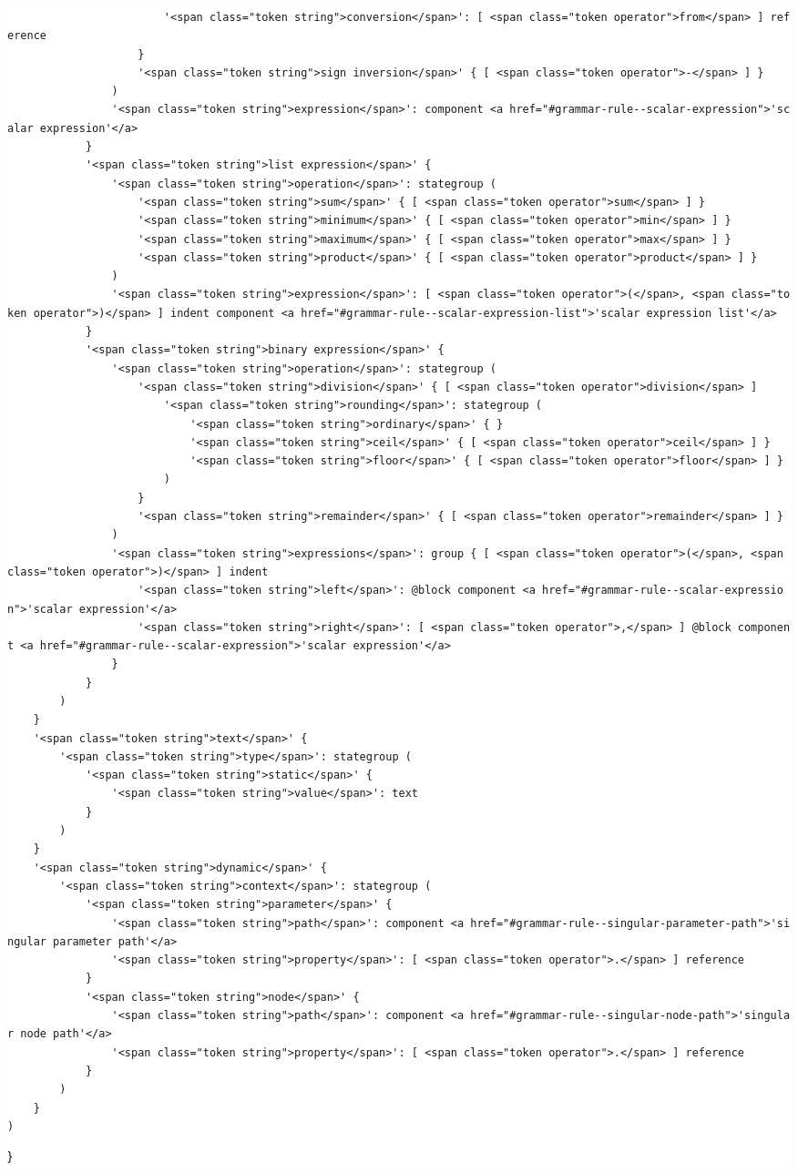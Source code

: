 							'<span class="token string">conversion</span>': [ <span class="token operator">from</span> ] reference
						}
						'<span class="token string">sign inversion</span>' { [ <span class="token operator">-</span> ] }
					)
					'<span class="token string">expression</span>': component <a href="#grammar-rule--scalar-expression">'scalar expression'</a>
				}
				'<span class="token string">list expression</span>' {
					'<span class="token string">operation</span>': stategroup (
						'<span class="token string">sum</span>' { [ <span class="token operator">sum</span> ] }
						'<span class="token string">minimum</span>' { [ <span class="token operator">min</span> ] }
						'<span class="token string">maximum</span>' { [ <span class="token operator">max</span> ] }
						'<span class="token string">product</span>' { [ <span class="token operator">product</span> ] }
					)
					'<span class="token string">expression</span>': [ <span class="token operator">(</span>, <span class="token operator">)</span> ] indent component <a href="#grammar-rule--scalar-expression-list">'scalar expression list'</a>
				}
				'<span class="token string">binary expression</span>' {
					'<span class="token string">operation</span>': stategroup (
						'<span class="token string">division</span>' { [ <span class="token operator">division</span> ]
							'<span class="token string">rounding</span>': stategroup (
								'<span class="token string">ordinary</span>' { }
								'<span class="token string">ceil</span>' { [ <span class="token operator">ceil</span> ] }
								'<span class="token string">floor</span>' { [ <span class="token operator">floor</span> ] }
							)
						}
						'<span class="token string">remainder</span>' { [ <span class="token operator">remainder</span> ] }
					)
					'<span class="token string">expressions</span>': group { [ <span class="token operator">(</span>, <span class="token operator">)</span> ] indent
						'<span class="token string">left</span>': @block component <a href="#grammar-rule--scalar-expression">'scalar expression'</a>
						'<span class="token string">right</span>': [ <span class="token operator">,</span> ] @block component <a href="#grammar-rule--scalar-expression">'scalar expression'</a>
					}
				}
			)
		}
		'<span class="token string">text</span>' {
			'<span class="token string">type</span>': stategroup (
				'<span class="token string">static</span>' {
					'<span class="token string">value</span>': text
				}
			)
		}
		'<span class="token string">dynamic</span>' {
			'<span class="token string">context</span>': stategroup (
				'<span class="token string">parameter</span>' {
					'<span class="token string">path</span>': component <a href="#grammar-rule--singular-parameter-path">'singular parameter path'</a>
					'<span class="token string">property</span>': [ <span class="token operator">.</span> ] reference
				}
				'<span class="token string">node</span>' {
					'<span class="token string">path</span>': component <a href="#grammar-rule--singular-node-path">'singular node path'</a>
					'<span class="token string">property</span>': [ <span class="token operator">.</span> ] reference
				}
			)
		}
	)
}
</pre>